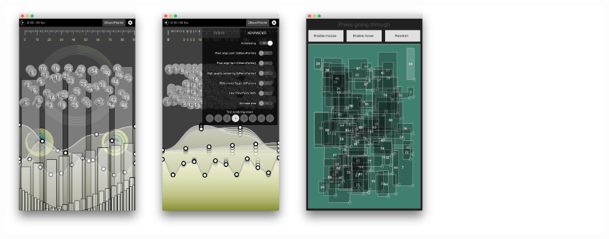 <img src="doc/images/sc_qnanopainter_1.png" width="24%"><img src="doc/images/sc_qnanopainter_2.png" width="24%"><img src="doc/images/sc_events_1.png" width="24%">